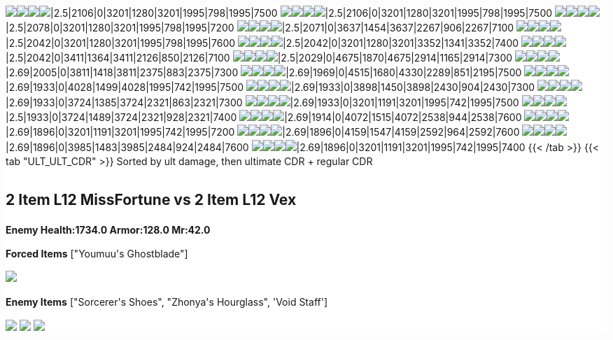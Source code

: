 ![](/item/3142.png)![](/item/3095.png)![](/item/1001.png)![](/item/1038.png)|2.5|2106|0|3201|1280|3201|1995|798|1995|7500
![](/item/3142.png)![](/item/3508.png)![](/item/1001.png)![](/item/1038.png)|2.5|2106|0|3201|1280|3201|1995|798|1995|7500
![](/item/3142.png)![](/item/3004.png)![](/item/1001.png)![](/item/1038.png)|2.5|2078|0|3201|1280|3201|1995|798|1995|7200
![](/item/3142.png)![](/item/3814.png)![](/item/1001.png)![](/item/1038.png)|2.5|2071|0|3637|1454|3637|2267|906|2267|7100
![](/item/3142.png)![](/item/3074.png)![](/item/1001.png)![](/item/1038.png)|2.5|2042|0|3201|1280|3201|1995|798|1995|7600
![](/item/3142.png)![](/item/3156.png)![](/item/1001.png)![](/item/1038.png)|2.5|2042|0|3201|1280|3201|3352|1341|3352|7400
![](/item/3142.png)![](/item/6692.png)![](/item/1001.png)![](/item/1038.png)|2.5|2042|0|3411|1364|3411|2126|850|2126|7100
![](/item/3142.png)![](/item/6673.png)![](/item/1001.png)![](/item/1038.png)|2.5|2029|0|4675|1870|4675|2914|1165|2914|7300
![](/item/3142.png)![](/item/3181.png)![](/item/1001.png)![](/item/1038.png)|2.69|2005|0|3811|1418|3811|2375|883|2375|7300
![](/item/3142.png)![](/item/6333.png)![](/item/1001.png)![](/item/1038.png)|2.69|1969|0|4515|1680|4330|2289|851|2195|7500
![](/item/3142.png)![](/item/3026.png)![](/item/1001.png)![](/item/1038.png)|2.69|1933|0|4028|1499|4028|1995|742|1995|7500
![](/item/3142.png)![](/item/3071.png)![](/item/1001.png)![](/item/1038.png)|2.69|1933|0|3898|1450|3898|2430|904|2430|7300
![](/item/3142.png)![](/item/3073.png)![](/item/1001.png)![](/item/1038.png)|2.69|1933|0|3724|1385|3724|2321|863|2321|7300
![](/item/3142.png)![](/item/3153.png)![](/item/1001.png)![](/item/1038.png)|2.69|1933|0|3201|1191|3201|1995|742|1995|7500
![](/item/3142.png)![](/item/3161.png)![](/item/1001.png)![](/item/1038.png)|2.5|1933|0|3724|1489|3724|2321|928|2321|7400
![](/item/3142.png)![](/item/8021.png)![](/item/1001.png)![](/item/1038.png)|2.69|1914|0|4072|1515|4072|2538|944|2538|7600
![](/item/3142.png)![](/item/3087.png)![](/item/1001.png)![](/item/1038.png)|2.69|1896|0|3201|1191|3201|1995|742|1995|7200
![](/item/3142.png)![](/item/3748.png)![](/item/1001.png)![](/item/1038.png)|2.69|1896|0|4159|1547|4159|2592|964|2592|7600
![](/item/3142.png)![](/item/6631.png)![](/item/1001.png)![](/item/1038.png)|2.69|1896|0|3985|1483|3985|2484|924|2484|7600
![](/item/3142.png)![](/item/6672.png)![](/item/1001.png)![](/item/1038.png)|2.69|1896|0|3201|1191|3201|1995|742|1995|7400
{{< /tab >}}
{{< tab "ULT_ULT_CDR" >}}
Sorted by ult damage, then ultimate CDR + regular CDR
## 2 Item L12 MissFortune vs 2 Item L12 Vex

**Enemy Health:1734.0 Armor:128.0 Mr:42.0**


**Forced Items** ["Youmuu's Ghostblade"]





![](/item/3142.png)



**Enemy Items** ["Sorcerer's Shoes", "Zhonya's Hourglass", 'Void Staff']





![](/item/3020.png)
![](/item/3157.png)
![](/item/3135.png)
